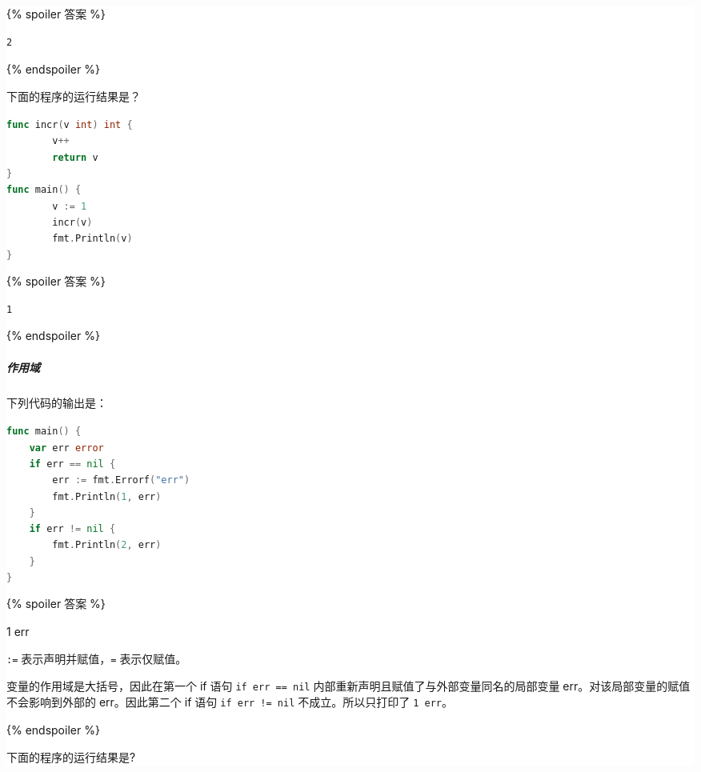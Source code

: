 {% spoiler 答案 %}

```shell
2
```

{% endspoiler %}

下面的程序的运行结果是？

```go
func incr(v int) int {
        v++
        return v
}
func main() {
        v := 1
        incr(v)
        fmt.Println(v)
}
```

{% spoiler 答案 %}

```shell
1
```

{% endspoiler %}

##### 作用域

下列代码的输出是：

```go
func main() {
	var err error
	if err == nil {
		err := fmt.Errorf("err")
		fmt.Println(1, err)
	}
	if err != nil {
		fmt.Println(2, err)
	}
}
```

{% spoiler 答案 %}

1 err

`:=` 表示声明并赋值，`=` 表示仅赋值。

变量的作用域是大括号，因此在第一个 if 语句 `if err == nil` 内部重新声明且赋值了与外部变量同名的局部变量 err。对该局部变量的赋值不会影响到外部的 err。因此第二个 if 语句 `if err != nil` 不成立。所以只打印了 `1 err`。

{% endspoiler %}

下面的程序的运行结果是?
